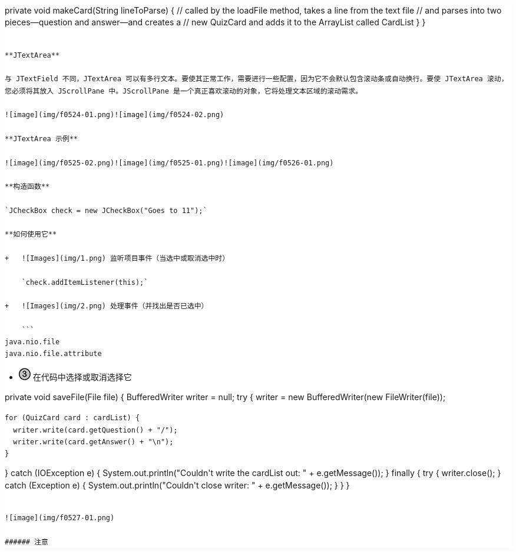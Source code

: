   private void makeCard(String lineToParse) {
    // called by the loadFile method, takes a line from the text file
    // and parses into two pieces—question and answer—and creates a
    // new QuizCard and adds it to the ArrayList called CardList
  }
}
```

**JTextArea**

与 JTextField 不同，JTextArea 可以有多行文本。要使其正常工作，需要进行一些配置，因为它不会默认包含滚动条或自动换行。要使 JTextArea 滚动，您必须将其放入 JScrollPane 中。JScrollPane 是一个真正喜欢滚动的对象，它将处理文本区域的滚动需求。

![image](img/f0524-01.png)![image](img/f0524-02.png)

**JTextArea 示例**

![image](img/f0525-02.png)![image](img/f0525-01.png)![image](img/f0526-01.png)

**构造函数**

`JCheckBox check = new JCheckBox("Goes to 11");`

**如何使用它**

+   ![Images](img/1.png) 监听项目事件（当选中或取消选中时）

    `check.addItemListener(this);`

+   ![Images](img/2.png) 处理事件（并找出是否已选中）

    ```
java.nio.file
java.nio.file.attribute
```

+   ![Images](img/3.png) 在代码中选择或取消选择它

    ```
private void saveFile(File file) {
  BufferedWriter writer = null;
  try {
    writer = new BufferedWriter(new FileWriter(file));

    for (QuizCard card : cardList) {
      writer.write(card.getQuestion() + "/");
      writer.write(card.getAnswer() + "\n");
    }

  } catch (IOException e) {
    System.out.println("Couldn't write the cardList out: " + e.getMessage());
  } finally {
    try {
      writer.close();
    } catch (Exception e) {
      System.out.println("Couldn't close writer: " + e.getMessage());
    }
  }
}
```

![image](img/f0527-01.png)

###### 注意
```